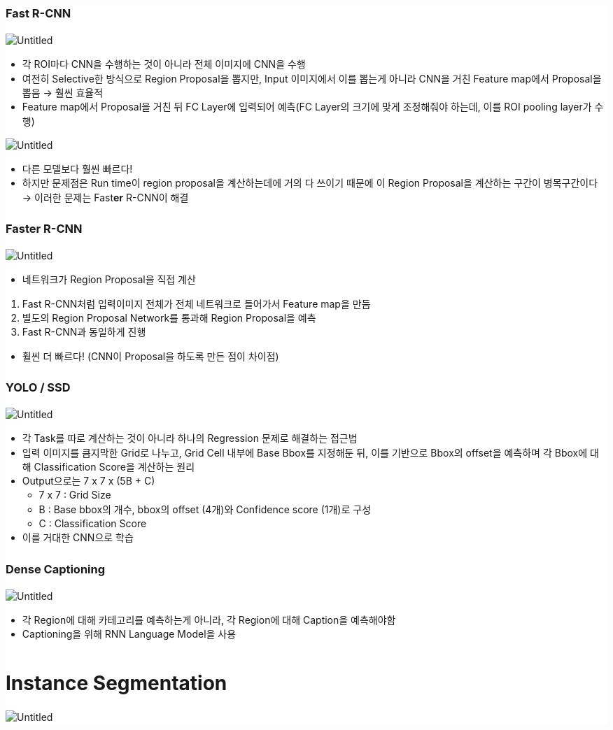 ### Fast R-CNN

![Untitled](Lecture%2011%20475eb18062f04f409f2163d323c298b5/Untitled%2012.png)

- 각 ROI마다 CNN을 수행하는 것이 아니라 전체 이미지에 CNN을 수행
- 여전히 Selective한 방식으로 Region Proposal을 뽑지만, Input 이미지에서 이를 뽑는게 아니라 CNN을 거친 Feature map에서 Proposal을 뽑음 → 훨씬 효율적
- Feature map에서 Proposal을 거친 뒤 FC Layer에 입력되어 예측(FC Layer의 크기에 맞게 조정해줘야 하는데, 이를 ROI pooling layer가 수행)

![Untitled](Lecture%2011%20475eb18062f04f409f2163d323c298b5/Untitled%2013.png)

- 다른 모델보다 훨씬 빠르다!
- 하지만 문제점은 Run time이 region proposal을 계산하는데에 거의 다 쓰이기 때문에 이 Region Proposal을 계산하는 구간이 병목구간이다 → 이러한 문제는 Fast**er** R-CNN이 해결

### Faster R-CNN

![Untitled](Lecture%2011%20475eb18062f04f409f2163d323c298b5/Untitled%2014.png)

- 네트워크가 Region Proposal을 직접 계산
1. Fast R-CNN처럼 입력이미지 전체가 전체 네트워크로 들어가서 Feature map을 만듬
2. 별도의 Region Proposal Network를 통과해 Region Proposal을 예측
3. Fast R-CNN과 동일하게 진행
- 훨씬 더 빠르다! (CNN이 Proposal을 하도록 만든 점이 차이점)

### YOLO / SSD

![Untitled](Lecture%2011%20475eb18062f04f409f2163d323c298b5/Untitled%2015.png)

- 각 Task를 따로 계산하는 것이 아니라 하나의 Regression 문제로 해결하는 접근법
- 입력 이미지를 큼지막한 Grid로 나누고, Grid Cell 내부에 Base Bbox를 지정해둔 뒤, 이를 기반으로 Bbox의 offset을 예측하며 각 Bbox에 대해 Classification Score을 계산하는 원리
- Output으로는 7 x 7 x (5B + C)
    - 7 x 7 : Grid Size
    - B : Base bbox의 개수, bbox의 offset (4개)와 Confidence score (1개)로 구성
    - C : Classification Score
- 이를 거대한 CNN으로 학습

### Dense Captioning

![Untitled](Lecture%2011%20475eb18062f04f409f2163d323c298b5/Untitled%2016.png)

- 각 Region에 대해 카테고리를 예측하는게 아니라, 각 Region에 대해 Caption을 예측해야함
- Captioning을 위해 RNN Language Model을 사용

# Instance Segmentation

![Untitled](Lecture%2011%20475eb18062f04f409f2163d323c298b5/Untitled%2017.png)
